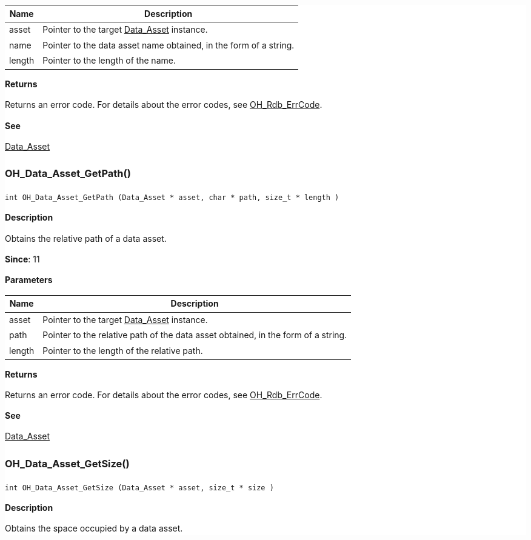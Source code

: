 | Name| Description|
| -------- | -------- |
| asset | Pointer to the target [Data_Asset](#data_asset) instance.|
| name | Pointer to the data asset name obtained, in the form of a string.|
| length | Pointer to the length of the name.|

**Returns**

Returns an error code. For details about the error codes, see [OH_Rdb_ErrCode](_r_d_b.md#oh_rdb_errcode-1).

**See**

[Data_Asset](#data_asset)


### OH_Data_Asset_GetPath()

```
int OH_Data_Asset_GetPath (Data_Asset * asset, char * path, size_t * length )
```

**Description**

Obtains the relative path of a data asset.

**Since**: 11

**Parameters**

| Name| Description|
| -------- | -------- |
| asset | Pointer to the target [Data_Asset](#data_asset) instance.|
| path | Pointer to the relative path of the data asset obtained, in the form of a string.|
| length | Pointer to the length of the relative path.|

**Returns**

Returns an error code. For details about the error codes, see [OH_Rdb_ErrCode](_r_d_b.md#oh_rdb_errcode-1).

**See**

[Data_Asset](#data_asset)


### OH_Data_Asset_GetSize()

```
int OH_Data_Asset_GetSize (Data_Asset * asset, size_t * size )
```

**Description**

Obtains the space occupied by a data asset.
